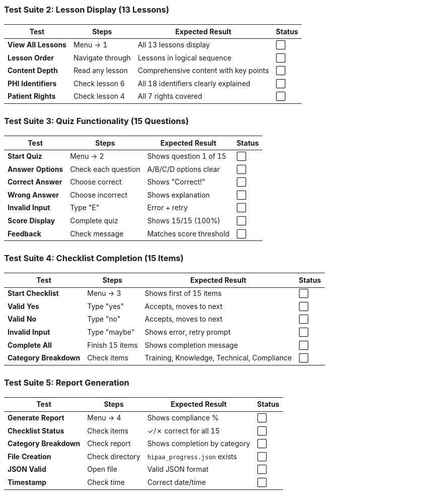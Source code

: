 ### Test Suite 2: Lesson Display (13 Lessons)

| Test | Steps | Expected Result | Status |
|------|-------|----------------|--------|
| **View All Lessons** | Menu → 1 | All 13 lessons display | ⬜ |
| **Lesson Order** | Navigate through | Lessons in logical sequence | ⬜ |
| **Content Depth** | Read any lesson | Comprehensive content with key points | ⬜ |
| **PHI Identifiers** | Check lesson 6 | All 18 identifiers clearly explained | ⬜ |
| **Patient Rights** | Check lesson 4 | All 7 rights covered | ⬜ |

### Test Suite 3: Quiz Functionality (15 Questions)

| Test | Steps | Expected Result | Status |
|------|-------|----------------|--------|
| **Start Quiz** | Menu → 2 | Shows question 1 of 15 | ⬜ |
| **Answer Options** | Check each question | A/B/C/D options clear | ⬜ |
| **Correct Answer** | Choose correct | Shows "Correct!" | ⬜ |
| **Wrong Answer** | Choose incorrect | Shows explanation | ⬜ |
| **Invalid Input** | Type "E" | Error + retry | ⬜ |
| **Score Display** | Complete quiz | Shows 15/15 (100%) | ⬜ |
| **Feedback** | Check message | Matches score threshold | ⬜ |

### Test Suite 4: Checklist Completion (15 Items)

| Test | Steps | Expected Result | Status |
|------|-------|----------------|--------|
| **Start Checklist** | Menu → 3 | Shows first of 15 items | ⬜ |
| **Valid Yes** | Type "yes" | Accepts, moves to next | ⬜ |
| **Valid No** | Type "no" | Accepts, moves to next | ⬜ |
| **Invalid Input** | Type "maybe" | Shows error, retry prompt | ⬜ |
| **Complete All** | Finish 15 items | Shows completion message | ⬜ |
| **Category Breakdown** | Check items | Training, Knowledge, Technical, Compliance | ⬜ |

### Test Suite 5: Report Generation

| Test | Steps | Expected Result | Status |
|------|-------|----------------|--------|
| **Generate Report** | Menu → 4 | Shows compliance % | ⬜ |
| **Checklist Status** | Check items | ✓/✗ correct for all 15 | ⬜ |
| **Category Breakdown** | Check report | Shows completion by category | ⬜ |
| **File Creation** | Check directory | `hipaa_progress.json` exists | ⬜ |
| **JSON Valid** | Open file | Valid JSON format | ⬜ |
| **Timestamp** | Check time | Correct date/time | ⬜ |
